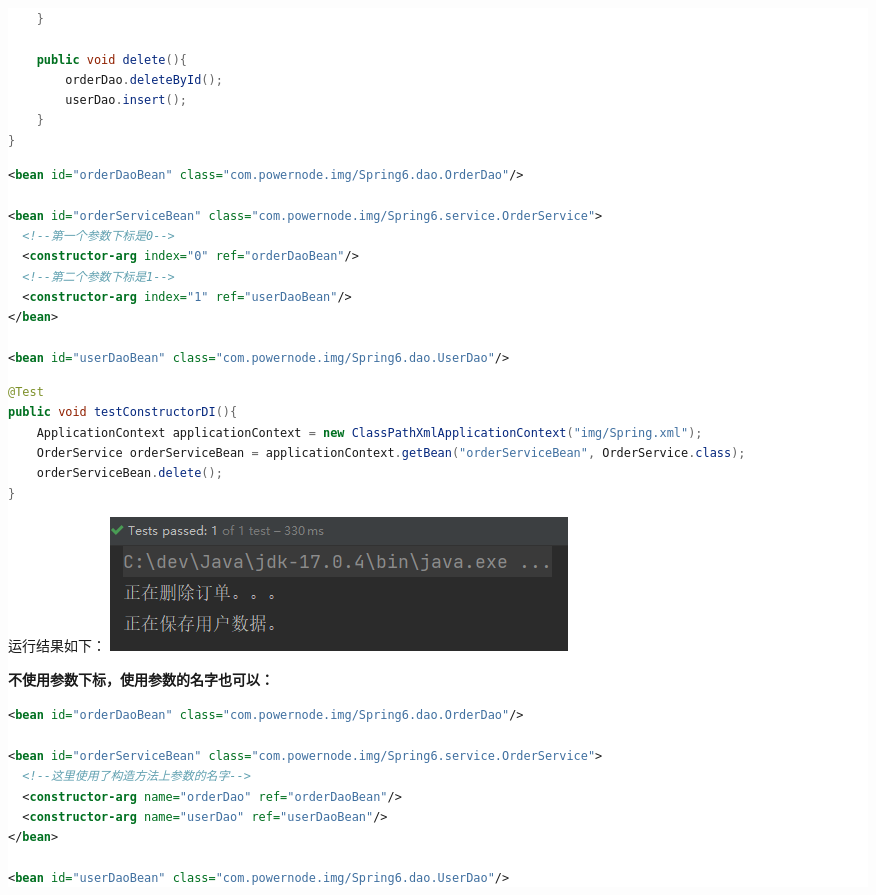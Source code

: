```java
    }

    public void delete(){
        orderDao.deleteById();
        userDao.insert();
    }
}

```
```xml
<bean id="orderDaoBean" class="com.powernode.img/Spring6.dao.OrderDao"/>

<bean id="orderServiceBean" class="com.powernode.img/Spring6.service.OrderService">
  <!--第一个参数下标是0-->
  <constructor-arg index="0" ref="orderDaoBean"/>
  <!--第二个参数下标是1-->
  <constructor-arg index="1" ref="userDaoBean"/>
</bean>

<bean id="userDaoBean" class="com.powernode.img/Spring6.dao.UserDao"/>
```
```java
@Test
public void testConstructorDI(){
    ApplicationContext applicationContext = new ClassPathXmlApplicationContext("img/Spring.xml");
    OrderService orderServiceBean = applicationContext.getBean("orderServiceBean", OrderService.class);
    orderServiceBean.delete();
}
```
运行结果如下：
![image.png](img/Spring/1664348053136-ecd18e6d-af92-416b-9c60-8025d929c202.png)

**不使用参数下标，使用参数的名字也可以：**

```xml
<bean id="orderDaoBean" class="com.powernode.img/Spring6.dao.OrderDao"/>

<bean id="orderServiceBean" class="com.powernode.img/Spring6.service.OrderService">
  <!--这里使用了构造方法上参数的名字-->
  <constructor-arg name="orderDao" ref="orderDaoBean"/>
  <constructor-arg name="userDao" ref="userDaoBean"/>
</bean>

<bean id="userDaoBean" class="com.powernode.img/Spring6.dao.UserDao"/>
```
